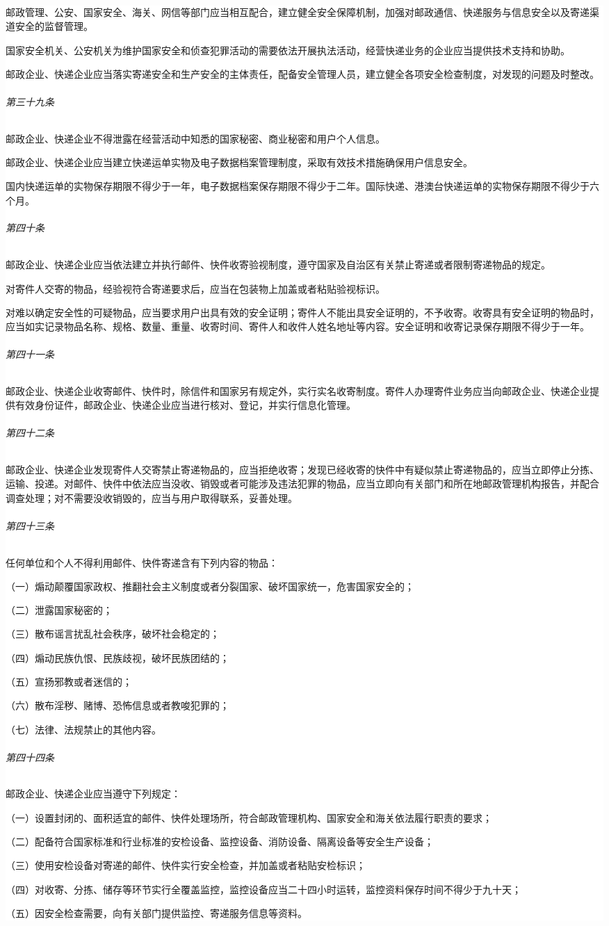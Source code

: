 邮政管理、公安、国家安全、海关、网信等部门应当相互配合，建立健全安全保障机制，加强对邮政通信、快递服务与信息安全以及寄递渠道安全的监督管理。

国家安全机关、公安机关为维护国家安全和侦查犯罪活动的需要依法开展执法活动，经营快递业务的企业应当提供技术支持和协助。

邮政企业、快递企业应当落实寄递安全和生产安全的主体责任，配备安全管理人员，建立健全各项安全检查制度，对发现的问题及时整改。

###### 第三十九条

邮政企业、快递企业不得泄露在经营活动中知悉的国家秘密、商业秘密和用户个人信息。

邮政企业、快递企业应当建立快递运单实物及电子数据档案管理制度，采取有效技术措施确保用户信息安全。

国内快递运单的实物保存期限不得少于一年，电子数据档案保存期限不得少于二年。国际快递、港澳台快递运单的实物保存期限不得少于六个月。

###### 第四十条

邮政企业、快递企业应当依法建立并执行邮件、快件收寄验视制度，遵守国家及自治区有关禁止寄递或者限制寄递物品的规定。

对寄件人交寄的物品，经验视符合寄递要求后，应当在包装物上加盖或者粘贴验视标识。

对难以确定安全性的可疑物品，应当要求用户出具有效的安全证明；寄件人不能出具安全证明的，不予收寄。收寄具有安全证明的物品时，应当如实记录物品名称、规格、数量、重量、收寄时间、寄件人和收件人姓名地址等内容。安全证明和收寄记录保存期限不得少于一年。

###### 第四十一条

邮政企业、快递企业收寄邮件、快件时，除信件和国家另有规定外，实行实名收寄制度。寄件人办理寄件业务应当向邮政企业、快递企业提供有效身份证件，邮政企业、快递企业应当进行核对、登记，并实行信息化管理。

###### 第四十二条

邮政企业、快递企业发现寄件人交寄禁止寄递物品的，应当拒绝收寄；发现已经收寄的快件中有疑似禁止寄递物品的，应当立即停止分拣、运输、投递。对邮件、快件中依法应当没收、销毁或者可能涉及违法犯罪的物品，应当立即向有关部门和所在地邮政管理机构报告，并配合调查处理；对不需要没收销毁的，应当与用户取得联系，妥善处理。

###### 第四十三条

任何单位和个人不得利用邮件、快件寄递含有下列内容的物品：

（一）煽动颠覆国家政权、推翻社会主义制度或者分裂国家、破坏国家统一，危害国家安全的；

（二）泄露国家秘密的；

（三）散布谣言扰乱社会秩序，破坏社会稳定的；

（四）煽动民族仇恨、民族歧视，破坏民族团结的；

（五）宣扬邪教或者迷信的；

（六）散布淫秽、赌博、恐怖信息或者教唆犯罪的；

（七）法律、法规禁止的其他内容。

###### 第四十四条

邮政企业、快递企业应当遵守下列规定：

（一）设置封闭的、面积适宜的邮件、快件处理场所，符合邮政管理机构、国家安全和海关依法履行职责的要求；

（二）配备符合国家标准和行业标准的安检设备、监控设备、消防设备、隔离设备等安全生产设备；

（三）使用安检设备对寄递的邮件、快件实行安全检查，并加盖或者粘贴安检标识；

（四）对收寄、分拣、储存等环节实行全覆盖监控，监控设备应当二十四小时运转，监控资料保存时间不得少于九十天；

（五）因安全检查需要，向有关部门提供监控、寄递服务信息等资料。
